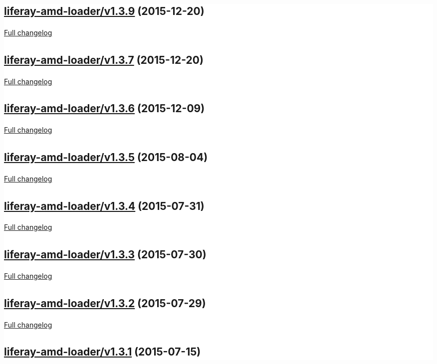 ## [liferay-amd-loader/v1.3.9](https://github.com/liferay/liferay-frontend-projects/tree/liferay-amd-loader/v1.3.9) (2015-12-20)

[Full changelog](https://github.com/liferay/liferay-frontend-projects/compare/liferay-amd-loader/v1.3.7...liferay-amd-loader/v1.3.9)

## [liferay-amd-loader/v1.3.7](https://github.com/liferay/liferay-frontend-projects/tree/liferay-amd-loader/v1.3.7) (2015-12-20)

[Full changelog](https://github.com/liferay/liferay-frontend-projects/compare/liferay-amd-loader/v1.3.6...liferay-amd-loader/v1.3.7)

## [liferay-amd-loader/v1.3.6](https://github.com/liferay/liferay-frontend-projects/tree/liferay-amd-loader/v1.3.6) (2015-12-09)

[Full changelog](https://github.com/liferay/liferay-frontend-projects/compare/liferay-amd-loader/v1.3.5...liferay-amd-loader/v1.3.6)

## [liferay-amd-loader/v1.3.5](https://github.com/liferay/liferay-frontend-projects/tree/liferay-amd-loader/v1.3.5) (2015-08-04)

[Full changelog](https://github.com/liferay/liferay-frontend-projects/compare/liferay-amd-loader/v1.3.4...liferay-amd-loader/v1.3.5)

## [liferay-amd-loader/v1.3.4](https://github.com/liferay/liferay-frontend-projects/tree/liferay-amd-loader/v1.3.4) (2015-07-31)

[Full changelog](https://github.com/liferay/liferay-frontend-projects/compare/liferay-amd-loader/v1.3.3...liferay-amd-loader/v1.3.4)

## [liferay-amd-loader/v1.3.3](https://github.com/liferay/liferay-frontend-projects/tree/liferay-amd-loader/v1.3.3) (2015-07-30)

[Full changelog](https://github.com/liferay/liferay-frontend-projects/compare/liferay-amd-loader/v1.3.2...liferay-amd-loader/v1.3.3)

## [liferay-amd-loader/v1.3.2](https://github.com/liferay/liferay-frontend-projects/tree/liferay-amd-loader/v1.3.2) (2015-07-29)

[Full changelog](https://github.com/liferay/liferay-frontend-projects/compare/liferay-amd-loader/v1.3.1...liferay-amd-loader/v1.3.2)

## [liferay-amd-loader/v1.3.1](https://github.com/liferay/liferay-frontend-projects/tree/liferay-amd-loader/v1.3.1) (2015-07-15)
